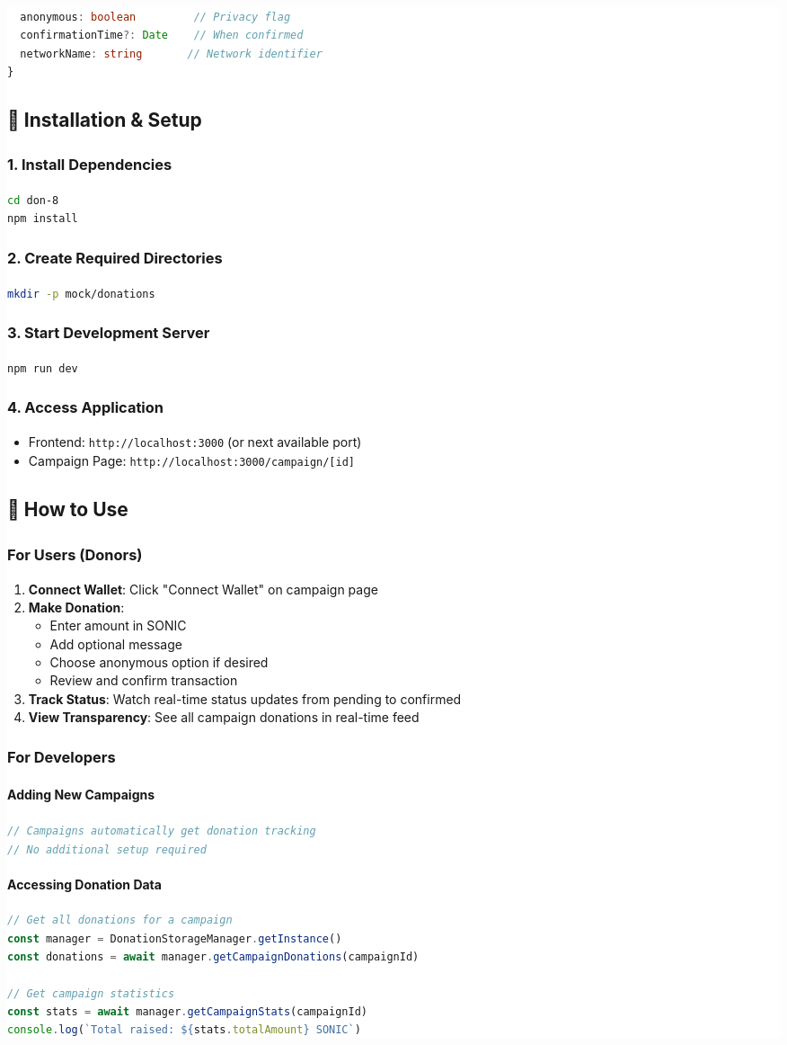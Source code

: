```typescript
  anonymous: boolean         // Privacy flag
  confirmationTime?: Date    // When confirmed
  networkName: string       // Network identifier
}
```

## 🔧 Installation & Setup

### 1. **Install Dependencies**
```bash
cd don-8
npm install
```

### 2. **Create Required Directories**
```bash
mkdir -p mock/donations
```

### 3. **Start Development Server**
```bash
npm run dev
```

### 4. **Access Application**
- Frontend: `http://localhost:3000` (or next available port)
- Campaign Page: `http://localhost:3000/campaign/[id]`

## 🎯 How to Use

### For Users (Donors)

1. **Connect Wallet**: Click "Connect Wallet" on campaign page
2. **Make Donation**: 
   - Enter amount in SONIC
   - Add optional message
   - Choose anonymous option if desired
   - Review and confirm transaction
3. **Track Status**: Watch real-time status updates from pending to confirmed
4. **View Transparency**: See all campaign donations in real-time feed

### For Developers

#### Adding New Campaigns
```javascript
// Campaigns automatically get donation tracking
// No additional setup required
```

#### Accessing Donation Data
```javascript
// Get all donations for a campaign
const manager = DonationStorageManager.getInstance()
const donations = await manager.getCampaignDonations(campaignId)

// Get campaign statistics
const stats = await manager.getCampaignStats(campaignId)
console.log(`Total raised: ${stats.totalAmount} SONIC`)
```
